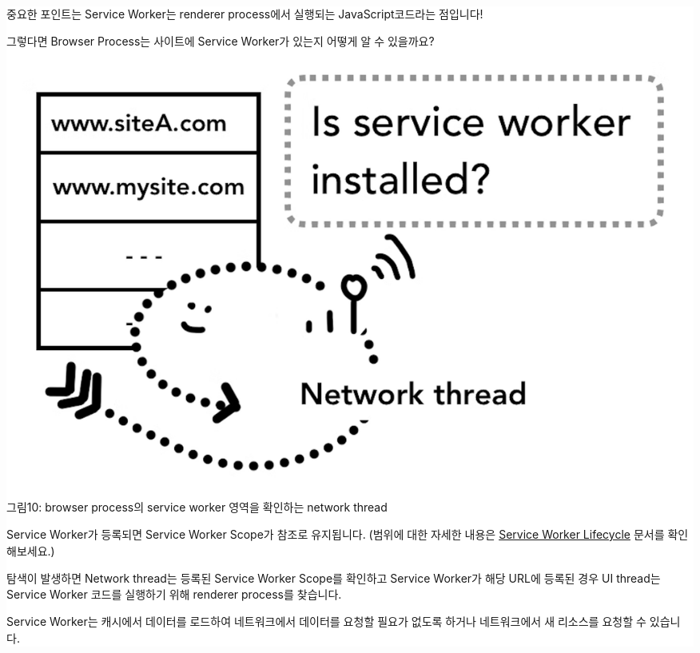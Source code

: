 중요한 포인트는 Service Worker는 renderer process에서 실행되는 JavaScript코드라는 점입니다!

그렇다면 Browser Process는 사이트에 Service Worker가 있는지 어떻게 알 수 있을까요?

![그림10: browser process의 service worker 영역을 확인하는 network thread](images/Chrome의-내부-동작-2편/Untitled%2014.png)

그림10: browser process의 service worker 영역을 확인하는 network thread

Service Worker가 등록되면 Service Worker Scope가 참조로 유지됩니다.
(범위에 대한 자세한 내용은 [Service Worker Lifecycle](https://web.dev/service-worker-lifecycle/) 문서를 확인해보세요.)

탐색이 발생하면 Network thread는 등록된 Service Worker Scope를 확인하고 Service Worker가 해당 URL에 등록된 경우 UI thread는 Service Worker 코드를 실행하기 위해 renderer process를 찾습니다.

Service Worker는 캐시에서 데이터를 로드하여 네트워크에서 데이터를 요청할 필요가 없도록 하거나 네트워크에서 새 리소스를 요청할 수 있습니다.
